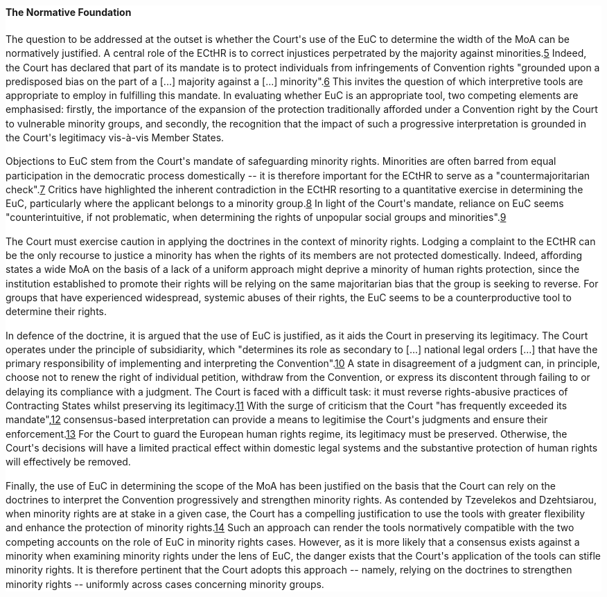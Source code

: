 #### The Normative Foundation

The question to be addressed at the outset is whether the Court's use of the EuC to determine the width of the MoA can be normatively justified. A central role of the ECtHR is to correct injustices perpetrated by the majority against minorities.<a class="inline-reference" id="inline5" href="#5">5</a> Indeed, the Court has declared that part of its mandate is to protect individuals from infringements of Convention rights "grounded upon a predisposed bias on the part of a [...] majority against a [...] minority".<a class="inline-reference" id="inline6" href="#6">6</a> This invites the question of which interpretive tools are appropriate to employ in fulfilling this mandate. In evaluating whether EuC is an appropriate tool, two competing elements are emphasised: firstly, the importance of the expansion of the protection traditionally afforded under a Convention right by the Court to vulnerable minority groups, and secondly, the recognition that the impact of such a progressive interpretation is grounded in the Court's legitimacy vis-à-vis Member States.

Objections to EuC stem from the Court's mandate of safeguarding minority rights. Minorities are often barred from equal participation in the democratic process domestically -- it is therefore important for the ECtHR to serve as a "countermajoritarian check".<a class="inline-reference" id="inline7" href="#7">7</a> Critics have highlighted the inherent contradiction in the ECtHR resorting to a quantitative exercise in determining the EuC, particularly where the applicant belongs to a minority group.<a class="inline-reference" id="inline8" href="#8">8</a> In light of the Court's mandate, reliance on EuC seems "counterintuitive, if not problematic, when determining the rights of unpopular social groups and minorities".<a class="inline-reference" id="inline9" href="#9">9</a>

The Court must exercise caution in applying the doctrines in the context of minority rights. Lodging a complaint to the ECtHR can be the only recourse to justice a minority has when the rights of its members are not protected domestically. Indeed, affording states a wide MoA on the basis of a lack of a uniform approach might deprive a minority of human rights protection, since the institution established to promote their rights will be relying on the same majoritarian bias that the group is seeking to reverse. For groups that have experienced widespread, systemic abuses of their rights, the EuC seems to be a counterproductive tool to determine their rights.

In defence of the doctrine, it is argued that the use of EuC is justified, as it aids the Court in preserving its legitimacy. The Court operates under the principle of subsidiarity, which "determines its role as secondary to [...] national legal orders [...] that have the primary responsibility of implementing and interpreting the Convention".<a class="inline-reference" id="inline10" href="#10">10</a> A state in disagreement of a judgment can, in principle, choose not to renew the right of individual petition, withdraw from the Convention, or express its discontent through failing to or delaying its compliance with a judgment. The Court is faced with a difficult task: it must reverse rights-abusive practices of Contracting States whilst preserving its legitimacy.<a class="inline-reference" id="inline11" href="#11">11</a> With the surge of criticism that the Court "has frequently exceeded its mandate",<a class="inline-reference" id="inline12" href="#12">12</a> consensus-based interpretation can provide a means to legitimise the Court's judgments and ensure their enforcement.<a class="inline-reference" id="inline13" href="#13">13</a> For the Court to guard the European human rights regime, its legitimacy must be preserved. Otherwise, the Court's decisions will have a limited practical effect within domestic legal systems and the substantive protection of human rights will effectively be removed. 

Finally, the use of EuC in determining the scope of the MoA has been justified on the basis that the Court can rely on the doctrines to interpret the Convention progressively and strengthen minority rights. As contended by Tzevelekos and Dzehtsiarou, when minority rights are at stake in a given case, the Court has a compelling justification to use the tools with greater flexibility and enhance the protection of minority rights.<a class="inline-reference" id="inline14" href="#14">14</a> Such an approach can render the tools normatively compatible with the two competing accounts on the role of EuC in minority rights cases. However, as it is more likely that a consensus exists against a minority when examining minority rights under the lens of EuC, the danger exists that the Court's application of the tools can stifle minority rights. It is therefore pertinent that the Court adopts this approach -- namely, relying on the doctrines to strengthen minority rights -- uniformly across cases concerning minority groups.
